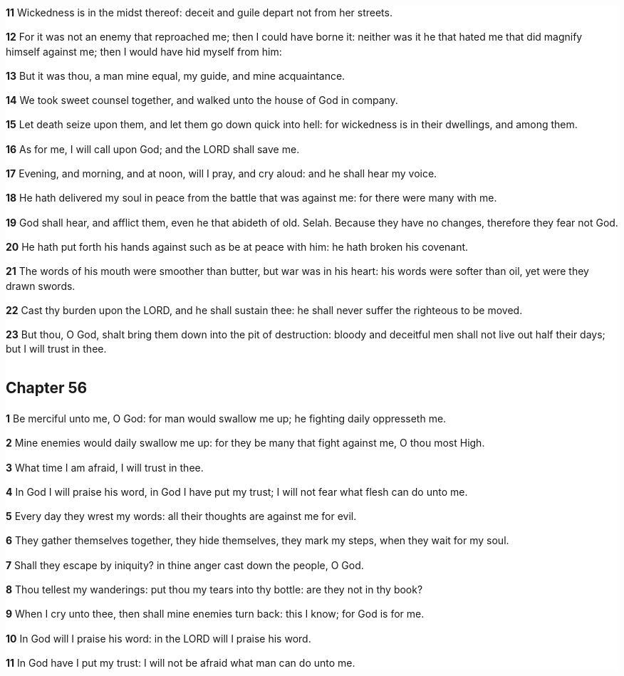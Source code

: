 **11** Wickedness is in the midst thereof: deceit and guile depart not from her streets.

**12** For it was not an enemy that reproached me; then I could have borne it: neither was it he that hated me that did magnify himself against me; then I would have hid myself from him:

**13** But it was thou, a man mine equal, my guide, and mine acquaintance.

**14** We took sweet counsel together, and walked unto the house of God in company.

**15** Let death seize upon them, and let them go down quick into hell: for wickedness is in their dwellings, and among them.

**16** As for me, I will call upon God; and the LORD shall save me.

**17** Evening, and morning, and at noon, will I pray, and cry aloud: and he shall hear my voice.

**18** He hath delivered my soul in peace from the battle that was against me: for there were many with me.

**19** God shall hear, and afflict them, even he that abideth of old. Selah. Because they have no changes, therefore they fear not God.

**20** He hath put forth his hands against such as be at peace with him: he hath broken his covenant.

**21** The words of his mouth were smoother than butter, but war was in his heart: his words were softer than oil, yet were they drawn swords.

**22** Cast thy burden upon the LORD, and he shall sustain thee: he shall never suffer the righteous to be moved.

**23** But thou, O God, shalt bring them down into the pit of destruction: bloody and deceitful men shall not live out half their days; but I will trust in thee.

## Chapter 56

**1** Be merciful unto me, O God: for man would swallow me up; he fighting daily oppresseth me.

**2** Mine enemies would daily swallow me up: for they be many that fight against me, O thou most High.

**3** What time I am afraid, I will trust in thee.

**4** In God I will praise his word, in God I have put my trust; I will not fear what flesh can do unto me.

**5** Every day they wrest my words: all their thoughts are against me for evil.

**6** They gather themselves together, they hide themselves, they mark my steps, when they wait for my soul.

**7** Shall they escape by iniquity? in thine anger cast down the people, O God.

**8** Thou tellest my wanderings: put thou my tears into thy bottle: are they not in thy book?

**9** When I cry unto thee, then shall mine enemies turn back: this I know; for God is for me.

**10** In God will I praise his word: in the LORD will I praise his word.

**11** In God have I put my trust: I will not be afraid what man can do unto me.
